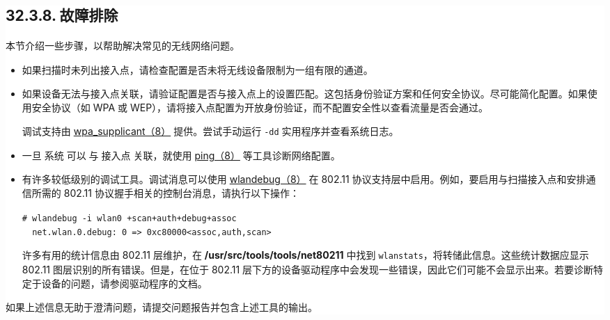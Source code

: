 ## 32.3.8. 故障排除

本节介绍一些步骤，以帮助解决常见的无线网络问题。

- 如果扫描时未列出接入点，请检查配置是否未将无线设备限制为一组有限的通道。

- 如果设备无法与接入点关联，请验证配置是否与接入点上的设置匹配。这包括身份验证方案和任何安全协议。尽可能简化配置。如果使用安全协议（如 WPA 或 WEP），请将接入点配置为开放身份验证，而不配置安全性以查看流量是否会通过。

  调试支持由 [wpa_supplicant（8）](https://www.freebsd.org/cgi/man.cgi?query=wpa_supplicant&sektion=8&format=html) 提供。尝试手动运行 `-dd` 实用程序并查看系统日志。

- 一旦 系统 可以 与 接入点 关联，就使用 [ping（8）](https://www.freebsd.org/cgi/man.cgi?query=ping&sektion=8&format=html) 等工具诊断网络配置。

- 有许多较低级别的调试工具。调试消息可以使用 [wlandebug（8）](https://www.freebsd.org/cgi/man.cgi?query=wlandebug&sektion=8&format=html) 在 802.11 协议支持层中启用。例如，要启用与扫描接入点和安排通信所需的 802.11 协议握手相关的控制台消息，请执行以下操作：

  ```
  # wlandebug -i wlan0 +scan+auth+debug+assoc
    net.wlan.0.debug: 0 => 0xc80000<assoc,auth,scan>
  ```

  许多有用的统计信息由 802.11 层维护，在 **/usr/src/tools/tools/net80211** 中找到 `wlanstats`，将转储此信息。这些统计数据应显示 802.11 图层识别的所有错误。但是，在位于 802.11 层下方的设备驱动程序中会发现一些错误，因此它们可能不会显示出来。若要诊断特定于设备的问题，请参阅驱动程序的文档。

如果上述信息无助于澄清问题，请提交问题报告并包含上述工具的输出。
